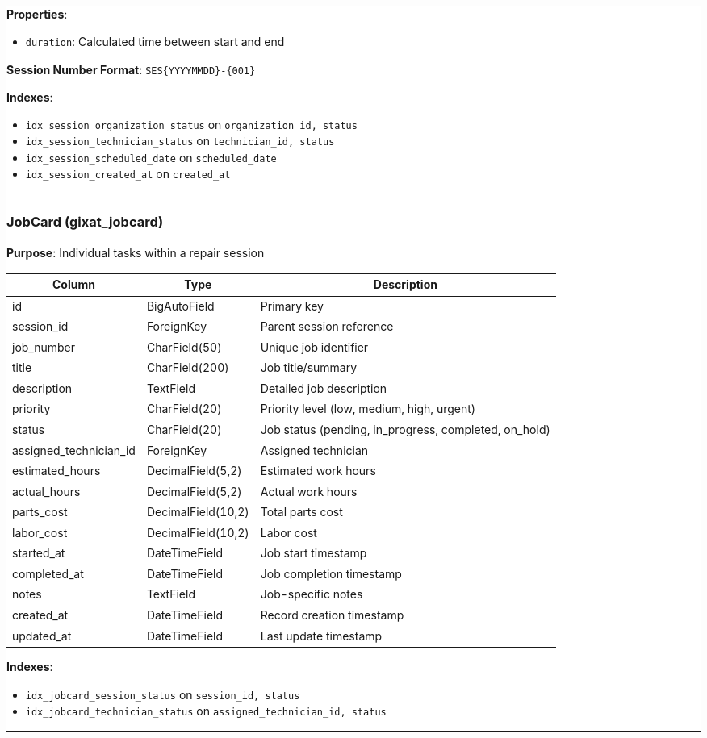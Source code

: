 **Properties**:
- `duration`: Calculated time between start and end

**Session Number Format**: `SES{YYYYMMDD}-{001}`

**Indexes**:
- `idx_session_organization_status` on `organization_id, status`
- `idx_session_technician_status` on `technician_id, status`
- `idx_session_scheduled_date` on `scheduled_date`
- `idx_session_created_at` on `created_at`

---

### JobCard (gixat_jobcard)
**Purpose**: Individual tasks within a repair session

| Column | Type | Description |
|--------|------|-------------|
| id | BigAutoField | Primary key |
| session_id | ForeignKey | Parent session reference |
| job_number | CharField(50) | Unique job identifier |
| title | CharField(200) | Job title/summary |
| description | TextField | Detailed job description |
| priority | CharField(20) | Priority level (low, medium, high, urgent) |
| status | CharField(20) | Job status (pending, in_progress, completed, on_hold) |
| assigned_technician_id | ForeignKey | Assigned technician |
| estimated_hours | DecimalField(5,2) | Estimated work hours |
| actual_hours | DecimalField(5,2) | Actual work hours |
| parts_cost | DecimalField(10,2) | Total parts cost |
| labor_cost | DecimalField(10,2) | Labor cost |
| started_at | DateTimeField | Job start timestamp |
| completed_at | DateTimeField | Job completion timestamp |
| notes | TextField | Job-specific notes |
| created_at | DateTimeField | Record creation timestamp |
| updated_at | DateTimeField | Last update timestamp |

**Indexes**:
- `idx_jobcard_session_status` on `session_id, status`
- `idx_jobcard_technician_status` on `assigned_technician_id, status`

---
